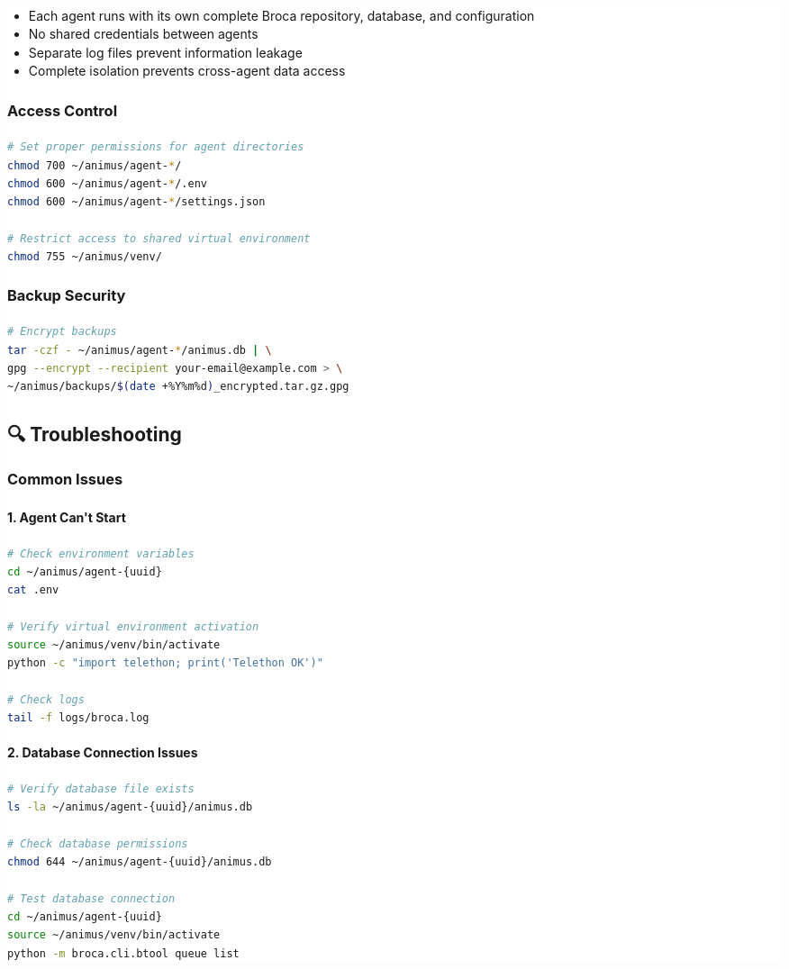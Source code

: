 - Each agent runs with its own complete Broca repository, database, and configuration
- No shared credentials between agents
- Separate log files prevent information leakage
- Complete isolation prevents cross-agent data access

### Access Control

```bash
# Set proper permissions for agent directories
chmod 700 ~/animus/agent-*/
chmod 600 ~/animus/agent-*/.env
chmod 600 ~/animus/agent-*/settings.json

# Restrict access to shared virtual environment
chmod 755 ~/animus/venv/
```

### Backup Security

```bash
# Encrypt backups
tar -czf - ~/animus/agent-*/animus.db | \
gpg --encrypt --recipient your-email@example.com > \
~/animus/backups/$(date +%Y%m%d)_encrypted.tar.gz.gpg
```

## 🔍 Troubleshooting

### Common Issues

#### 1. **Agent Can't Start**
```bash
# Check environment variables
cd ~/animus/agent-{uuid}
cat .env

# Verify virtual environment activation
source ~/animus/venv/bin/activate
python -c "import telethon; print('Telethon OK')"

# Check logs
tail -f logs/broca.log
```

#### 2. **Database Connection Issues**
```bash
# Verify database file exists
ls -la ~/animus/agent-{uuid}/animus.db

# Check database permissions
chmod 644 ~/animus/agent-{uuid}/animus.db

# Test database connection
cd ~/animus/agent-{uuid}
source ~/animus/venv/bin/activate
python -m broca.cli.btool queue list
```
